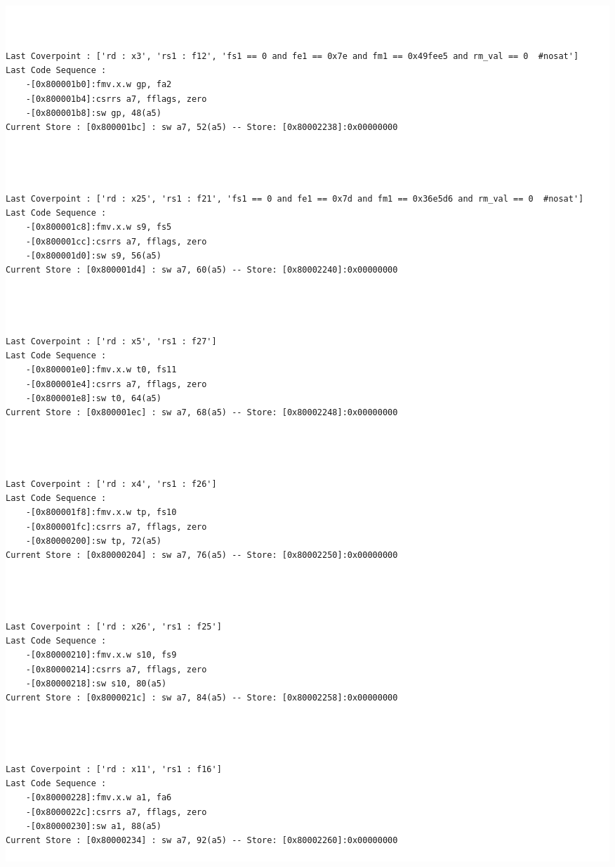 ```



Last Coverpoint : ['rd : x3', 'rs1 : f12', 'fs1 == 0 and fe1 == 0x7e and fm1 == 0x49fee5 and rm_val == 0  #nosat']
Last Code Sequence : 
	-[0x800001b0]:fmv.x.w gp, fa2
	-[0x800001b4]:csrrs a7, fflags, zero
	-[0x800001b8]:sw gp, 48(a5)
Current Store : [0x800001bc] : sw a7, 52(a5) -- Store: [0x80002238]:0x00000000




Last Coverpoint : ['rd : x25', 'rs1 : f21', 'fs1 == 0 and fe1 == 0x7d and fm1 == 0x36e5d6 and rm_val == 0  #nosat']
Last Code Sequence : 
	-[0x800001c8]:fmv.x.w s9, fs5
	-[0x800001cc]:csrrs a7, fflags, zero
	-[0x800001d0]:sw s9, 56(a5)
Current Store : [0x800001d4] : sw a7, 60(a5) -- Store: [0x80002240]:0x00000000




Last Coverpoint : ['rd : x5', 'rs1 : f27']
Last Code Sequence : 
	-[0x800001e0]:fmv.x.w t0, fs11
	-[0x800001e4]:csrrs a7, fflags, zero
	-[0x800001e8]:sw t0, 64(a5)
Current Store : [0x800001ec] : sw a7, 68(a5) -- Store: [0x80002248]:0x00000000




Last Coverpoint : ['rd : x4', 'rs1 : f26']
Last Code Sequence : 
	-[0x800001f8]:fmv.x.w tp, fs10
	-[0x800001fc]:csrrs a7, fflags, zero
	-[0x80000200]:sw tp, 72(a5)
Current Store : [0x80000204] : sw a7, 76(a5) -- Store: [0x80002250]:0x00000000




Last Coverpoint : ['rd : x26', 'rs1 : f25']
Last Code Sequence : 
	-[0x80000210]:fmv.x.w s10, fs9
	-[0x80000214]:csrrs a7, fflags, zero
	-[0x80000218]:sw s10, 80(a5)
Current Store : [0x8000021c] : sw a7, 84(a5) -- Store: [0x80002258]:0x00000000




Last Coverpoint : ['rd : x11', 'rs1 : f16']
Last Code Sequence : 
	-[0x80000228]:fmv.x.w a1, fa6
	-[0x8000022c]:csrrs a7, fflags, zero
	-[0x80000230]:sw a1, 88(a5)
Current Store : [0x80000234] : sw a7, 92(a5) -- Store: [0x80002260]:0x00000000


```